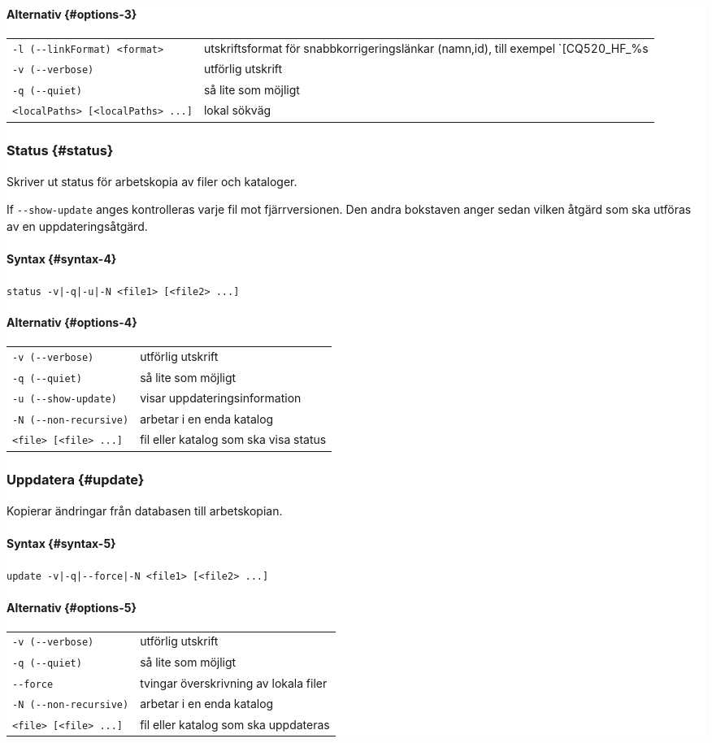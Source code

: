 #### Alternativ {#options-3}

|  |  |
|--- |--- |
| `-l (--linkFormat) <format>` | utskriftsformat för snabbkorrigeringslänkar (namn,id), till exempel `[CQ520_HF_%s|%s]` |
| `-v (--verbose)` | utförlig utskrift |
| `-q (--quiet)` | så lite som möjligt |
| `<localPaths> [<localPaths> ...]` | lokal sökväg |

### Status {#status}

Skriver ut status för arbetskopia av filer och kataloger.

If `--show-update` anges kontrolleras varje fil mot fjärrversionen. Den andra bokstaven anger sedan vilken åtgärd som ska utföras av en uppdateringsåtgärd.

#### Syntax {#syntax-4}

```shell
status -v|-q|-u|-N <file1> [<file2> ...]
```

#### Alternativ {#options-4}

|  |  |
|--- |--- |
| `-v (--verbose)` | utförlig utskrift |
| `-q (--quiet)` | så lite som möjligt |
| `-u (--show-update)` | visar uppdateringsinformation |
| `-N (--non-recursive)` | arbetar i en enda katalog |
| `<file> [<file> ...]` | fil eller katalog som ska visa status |

### Uppdatera {#update}

Kopierar ändringar från databasen till arbetskopian.

#### Syntax {#syntax-5}

```shell
update -v|-q|--force|-N <file1> [<file2> ...]
```

#### Alternativ {#options-5}

|  |  |
|--- |--- |
| `-v (--verbose)` | utförlig utskrift |
| `-q (--quiet)` | så lite som möjligt |
| `--force` | tvingar överskrivning av lokala filer |
| `-N (--non-recursive)` | arbetar i en enda katalog |
| `<file> [<file> ...]` | fil eller katalog som ska uppdateras |
